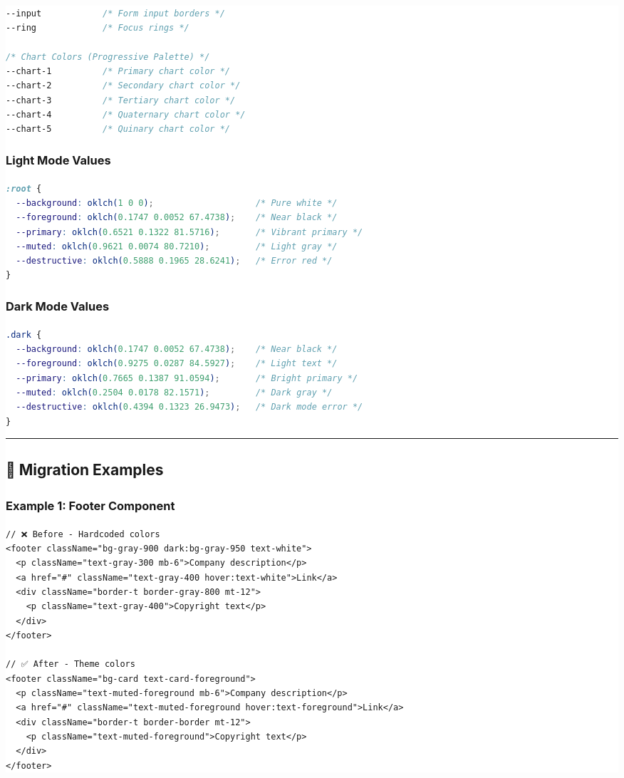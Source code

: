 ```css
--input            /* Form input borders */
--ring             /* Focus rings */

/* Chart Colors (Progressive Palette) */
--chart-1          /* Primary chart color */
--chart-2          /* Secondary chart color */
--chart-3          /* Tertiary chart color */
--chart-4          /* Quaternary chart color */
--chart-5          /* Quinary chart color */
```

### **Light Mode Values**
```css
:root {
  --background: oklch(1 0 0);                    /* Pure white */
  --foreground: oklch(0.1747 0.0052 67.4738);    /* Near black */
  --primary: oklch(0.6521 0.1322 81.5716);       /* Vibrant primary */
  --muted: oklch(0.9621 0.0074 80.7210);         /* Light gray */
  --destructive: oklch(0.5888 0.1965 28.6241);   /* Error red */
}
```

### **Dark Mode Values**
```css
.dark {
  --background: oklch(0.1747 0.0052 67.4738);    /* Near black */
  --foreground: oklch(0.9275 0.0287 84.5927);    /* Light text */
  --primary: oklch(0.7665 0.1387 91.0594);       /* Bright primary */
  --muted: oklch(0.2504 0.0178 82.1571);         /* Dark gray */
  --destructive: oklch(0.4394 0.1323 26.9473);   /* Dark mode error */
}
```

---

## 🔧 **Migration Examples**

### **Example 1: Footer Component**
```tsx
// ❌ Before - Hardcoded colors
<footer className="bg-gray-900 dark:bg-gray-950 text-white">
  <p className="text-gray-300 mb-6">Company description</p>
  <a href="#" className="text-gray-400 hover:text-white">Link</a>
  <div className="border-t border-gray-800 mt-12">
    <p className="text-gray-400">Copyright text</p>
  </div>
</footer>

// ✅ After - Theme colors
<footer className="bg-card text-card-foreground">
  <p className="text-muted-foreground mb-6">Company description</p>
  <a href="#" className="text-muted-foreground hover:text-foreground">Link</a>
  <div className="border-t border-border mt-12">
    <p className="text-muted-foreground">Copyright text</p>
  </div>
</footer>
```
